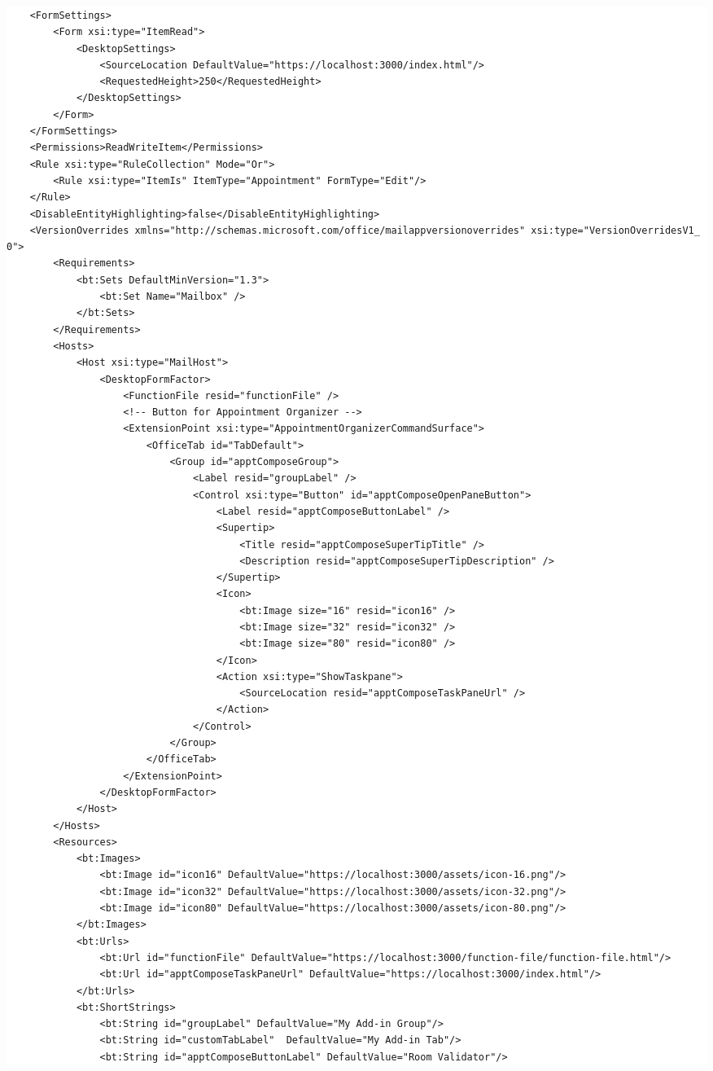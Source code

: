        <FormSettings>
            <Form xsi:type="ItemRead">
                <DesktopSettings>
                    <SourceLocation DefaultValue="https://localhost:3000/index.html"/>
                    <RequestedHeight>250</RequestedHeight>
                </DesktopSettings>
            </Form>
        </FormSettings>
        <Permissions>ReadWriteItem</Permissions>
        <Rule xsi:type="RuleCollection" Mode="Or">
            <Rule xsi:type="ItemIs" ItemType="Appointment" FormType="Edit"/>
        </Rule>
        <DisableEntityHighlighting>false</DisableEntityHighlighting>
        <VersionOverrides xmlns="http://schemas.microsoft.com/office/mailappversionoverrides" xsi:type="VersionOverridesV1_0">
            <Requirements>
                <bt:Sets DefaultMinVersion="1.3">
                    <bt:Set Name="Mailbox" />
                </bt:Sets>
            </Requirements>
            <Hosts>
                <Host xsi:type="MailHost">
                    <DesktopFormFactor>
                        <FunctionFile resid="functionFile" />
                        <!-- Button for Appointment Organizer -->
                        <ExtensionPoint xsi:type="AppointmentOrganizerCommandSurface">
                            <OfficeTab id="TabDefault">
                                <Group id="apptComposeGroup">
                                    <Label resid="groupLabel" />
                                    <Control xsi:type="Button" id="apptComposeOpenPaneButton">
                                        <Label resid="apptComposeButtonLabel" />
                                        <Supertip>
                                            <Title resid="apptComposeSuperTipTitle" />
                                            <Description resid="apptComposeSuperTipDescription" />
                                        </Supertip>
                                        <Icon>
                                            <bt:Image size="16" resid="icon16" />
                                            <bt:Image size="32" resid="icon32" />
                                            <bt:Image size="80" resid="icon80" />
                                        </Icon>
                                        <Action xsi:type="ShowTaskpane">
                                            <SourceLocation resid="apptComposeTaskPaneUrl" />
                                        </Action>
                                    </Control>
                                </Group>
                            </OfficeTab>
                        </ExtensionPoint>
                    </DesktopFormFactor>
                </Host>
            </Hosts>
            <Resources>
                <bt:Images>
                    <bt:Image id="icon16" DefaultValue="https://localhost:3000/assets/icon-16.png"/>
                    <bt:Image id="icon32" DefaultValue="https://localhost:3000/assets/icon-32.png"/>
                    <bt:Image id="icon80" DefaultValue="https://localhost:3000/assets/icon-80.png"/>
                </bt:Images>
                <bt:Urls>
                    <bt:Url id="functionFile" DefaultValue="https://localhost:3000/function-file/function-file.html"/>
                    <bt:Url id="apptComposeTaskPaneUrl" DefaultValue="https://localhost:3000/index.html"/>
                </bt:Urls>
                <bt:ShortStrings>
                    <bt:String id="groupLabel" DefaultValue="My Add-in Group"/>
                    <bt:String id="customTabLabel"  DefaultValue="My Add-in Tab"/>
                    <bt:String id="apptComposeButtonLabel" DefaultValue="Room Validator"/>